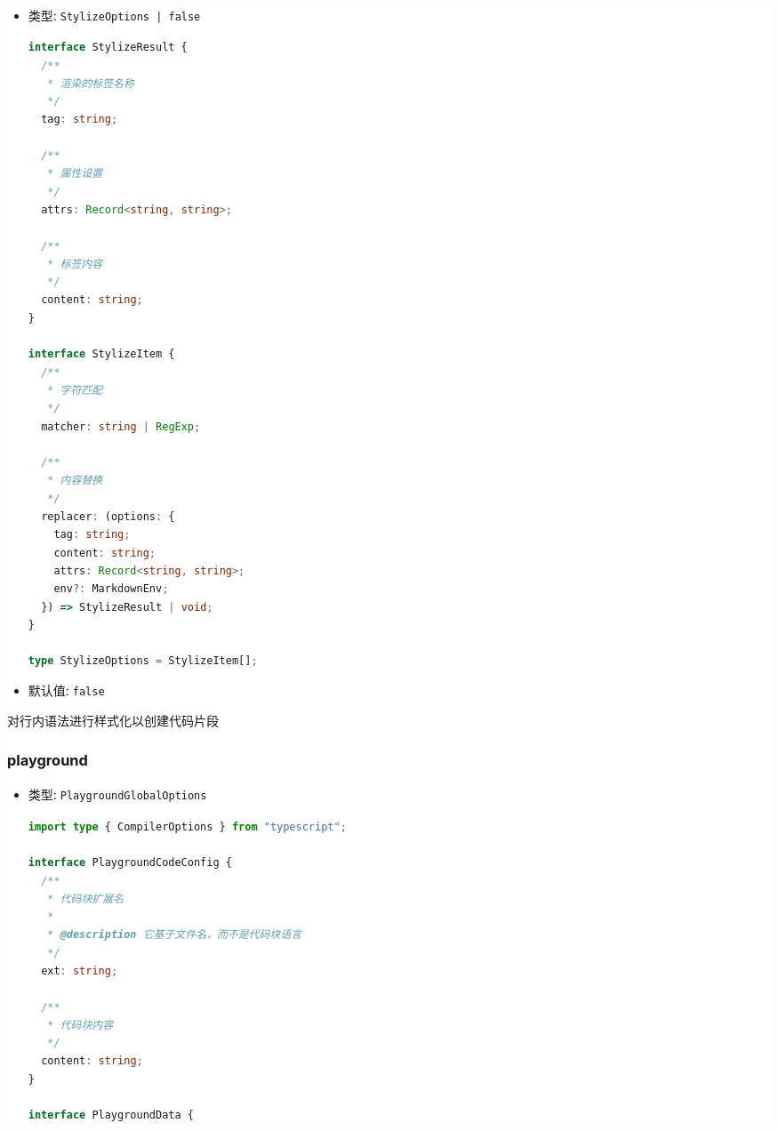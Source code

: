 - 类型: `StylizeOptions | false`

  ```ts
  interface StylizeResult {
    /**
     * 渲染的标签名称
     */
    tag: string;

    /**
     * 属性设置
     */
    attrs: Record<string, string>;

    /**
     * 标签内容
     */
    content: string;
  }

  interface StylizeItem {
    /**
     * 字符匹配
     */
    matcher: string | RegExp;

    /**
     * 内容替换
     */
    replacer: (options: {
      tag: string;
      content: string;
      attrs: Record<string, string>;
      env?: MarkdownEnv;
    }) => StylizeResult | void;
  }

  type StylizeOptions = StylizeItem[];
  ```

- 默认值: `false`

对行内语法进行样式化以创建代码片段

### playground

- 类型: `PlaygroundGlobalOptions`

  ```ts
  import type { CompilerOptions } from "typescript";

  interface PlaygroundCodeConfig {
    /**
     * 代码块扩展名
     *
     * @description 它基于文件名，而不是代码块语言
     */
    ext: string;

    /**
     * 代码块内容
     */
    content: string;
  }

  interface PlaygroundData {
  ```